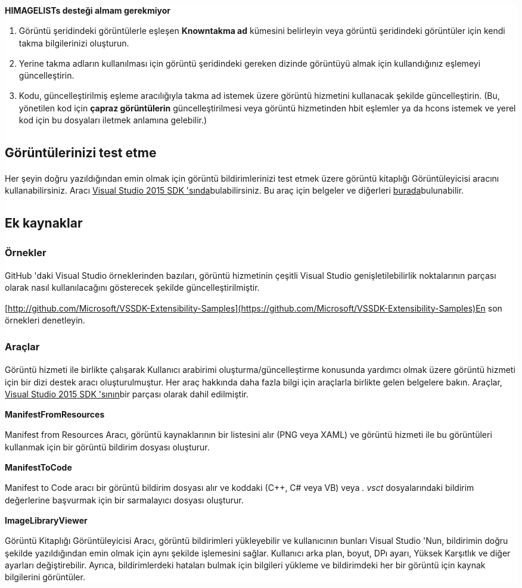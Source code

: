 ```xml
```

 **HIMAGELISTs desteği almam gerekmiyor**

1. Görüntü şeridindeki görüntülerle eşleşen **Knowntakma ad** kümesini belirleyin veya görüntü şeridindeki görüntüler için kendi takma bilgilerinizi oluşturun.

2. Yerine takma adların kullanılması için görüntü şeridindeki gereken dizinde görüntüyü almak için kullandığınız eşlemeyi güncelleştirin.

3. Kodu, güncelleştirilmiş eşleme aracılığıyla takma ad istemek üzere görüntü hizmetini kullanacak şekilde güncelleştirin. (Bu, yönetilen kod için **çapraz görüntülerin** güncelleştirilmesi veya görüntü hizmetinden hbit eşlemler ya da hcons istemek ve yerel kod için bu dosyaları iletmek anlamına gelebilir.)

## <a name="testing-your-images"></a>Görüntülerinizi test etme
 Her şeyin doğru yazıldığından emin olmak için görüntü bildirimlerinizi test etmek üzere görüntü kitaplığı Görüntüleyicisi aracını kullanabilirsiniz. Aracı [Visual Studio 2015 SDK 'sında](visual-studio-sdk.md)bulabilirsiniz. Bu araç için belgeler ve diğerleri [burada](./internals/vssdk-utilities.md?view=vs-2015&preserve-view=true)bulunabilir.

## <a name="additional-resources"></a>Ek kaynaklar

### <a name="samples"></a>Örnekler
 GitHub 'daki Visual Studio örneklerinden bazıları, görüntü hizmetinin çeşitli Visual Studio genişletilebilirlik noktalarının parçası olarak nasıl kullanılacağını gösterecek şekilde güncelleştirilmiştir.

 [http://github.com/Microsoft/VSSDK-Extensibility-Samples](https://github.com/Microsoft/VSSDK-Extensibility-Samples)En son örnekleri denetleyin.

### <a name="tooling"></a>Araçlar
 Görüntü hizmeti ile birlikte çalışarak Kullanıcı arabirimi oluşturma/güncelleştirme konusunda yardımcı olmak üzere görüntü hizmeti için bir dizi destek aracı oluşturulmuştur. Her araç hakkında daha fazla bilgi için araçlarla birlikte gelen belgelere bakın. Araçlar, [Visual Studio 2015 SDK 'sının](visual-studio-sdk.md)bir parçası olarak dahil edilmiştir.

 **ManifestFromResources**

 Manifest from Resources Aracı, görüntü kaynaklarının bir listesini alır (PNG veya XAML) ve görüntü hizmeti ile bu görüntüleri kullanmak için bir görüntü bildirim dosyası oluşturur.

 **ManifestToCode**

 Manifest to Code aracı bir görüntü bildirim dosyası alır ve koddaki (C++, C# veya VB) veya *. vsct* dosyalarındaki bildirim değerlerine başvurmak için bir sarmalayıcı dosyası oluşturur.

 **ImageLibraryViewer**

 Görüntü Kitaplığı Görüntüleyicisi Aracı, görüntü bildirimleri yükleyebilir ve kullanıcının bunları Visual Studio 'Nun, bildirimin doğru şekilde yazıldığından emin olmak için aynı şekilde işlemesini sağlar. Kullanıcı arka plan, boyut, DPı ayarı, Yüksek Karşıtlık ve diğer ayarları değiştirebilir. Ayrıca, bildirimlerdeki hataları bulmak için bilgileri yükleme ve bildirimdeki her bir görüntü için kaynak bilgilerini görüntüler.

